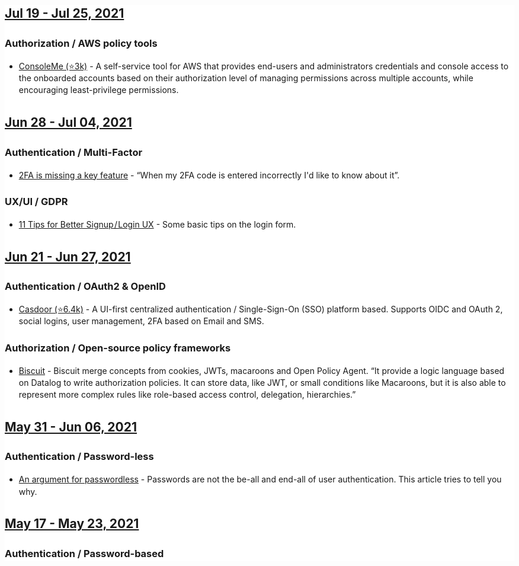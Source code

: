 ## [Jul 19 - Jul 25, 2021](/content/2021/29/README.md)

### Authorization / AWS policy tools

*   [ConsoleMe (⭐3k)](https://github.com/Netflix/consoleme) - A self-service tool for AWS that provides end-users and administrators credentials and console access to the onboarded accounts based on their authorization level of managing permissions across multiple accounts, while encouraging least-privilege permissions.

## [Jun 28 - Jul 04, 2021](/content/2021/26/README.md)

### Authentication / Multi-Factor

*   [2FA is missing a key feature](https://syslog.ravelin.com/2fa-is-missing-a-key-feature-c781c3861db) - “When my 2FA code is entered incorrectly I'd like to know about it”.

### UX/UI / GDPR

*   [11 Tips for Better Signup / Login UX](https://learnui.design/blog/tips-signup-login-ux.html) - Some basic tips on the login form.

## [Jun 21 - Jun 27, 2021](/content/2021/25/README.md)

### Authentication / OAuth2 & OpenID

*   [Casdoor (⭐6.4k)](https://github.com/casbin/casdoor) - A UI-first centralized authentication / Single-Sign-On (SSO) platform based. Supports OIDC and OAuth 2, social logins, user management, 2FA based on Email and SMS.

### Authorization / Open-source policy frameworks

*   [Biscuit](https://www.clever-cloud.com/blog/engineering/2021/04/12/introduction-to-biscuit/) - Biscuit merge concepts from cookies, JWTs, macaroons and Open Policy Agent. “It provide a logic language based on Datalog to write authorization policies. It can store data, like JWT, or small conditions like Macaroons, but it is also able to represent more complex rules like role-based access control, delegation, hierarchies.”

## [May 31 - Jun 06, 2021](/content/2021/22/README.md)

### Authentication / Password-less

*   [An argument for passwordless](https://web.archive.org/web/20190515230752/https://biarity.gitlab.io/2018/02/23/passwordless/) - Passwords are not the be-all and end-all of user authentication. This article tries to tell you why.

## [May 17 - May 23, 2021](/content/2021/20/README.md)

### Authentication / Password-based
